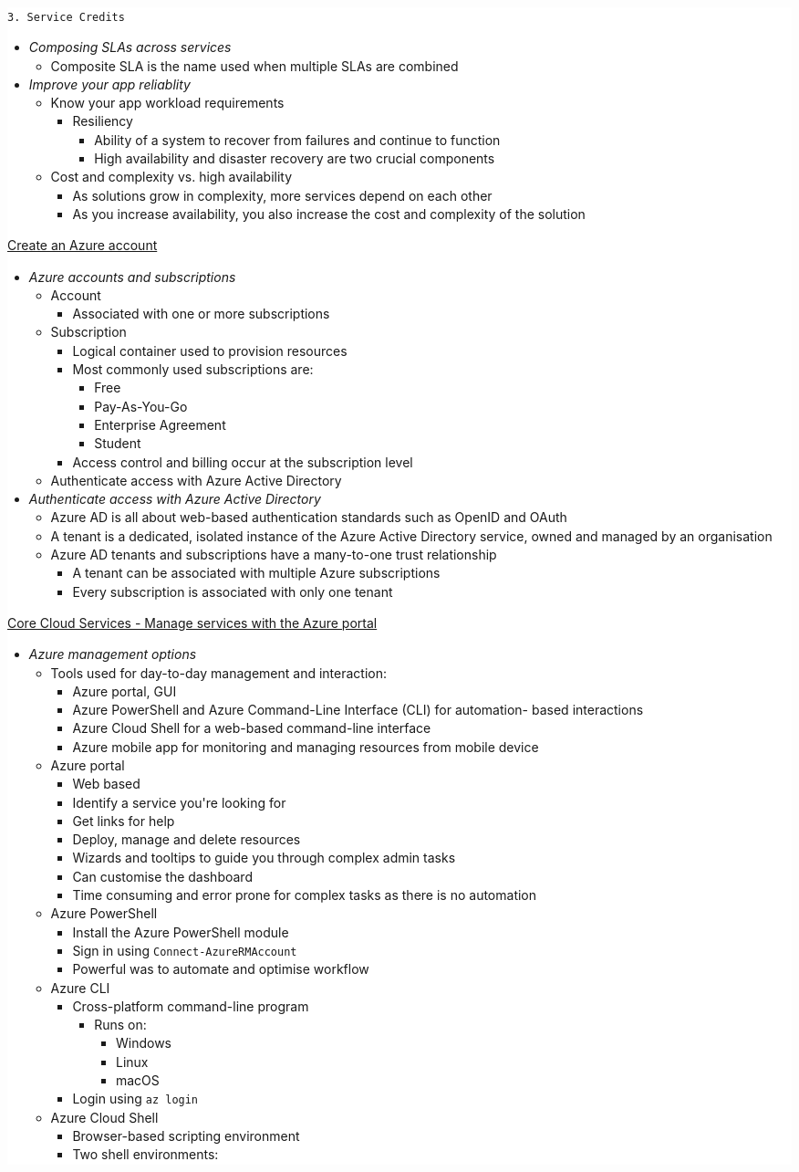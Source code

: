     3. Service Credits

* *Composing SLAs across services*
  * Composite SLA is the name used when multiple SLAs are combined
* *Improve your app reliablity*
  * Know your app workload requirements
    * Resiliency
      * Ability of a system to recover from failures and continue to function
      * High availability and disaster recovery are two crucial components
  * Cost and complexity vs. high availability
    * As solutions grow in complexity, more services depend on each other
    * As you increase availability, you also increase the cost and complexity of the solution

[Create an Azure account](https://docs.microsoft.com/en-gb/learn/modules/create-an-azure-account/)

* *Azure accounts and subscriptions*
  * Account
    * Associated with one or more subscriptions
  * Subscription
    * Logical container used to provision resources
    * Most commonly used subscriptions are:
      * Free
      * Pay-As-You-Go
      * Enterprise Agreement
      * Student
    * Access control and billing occur at the subscription level
  * Authenticate access with Azure Active Directory
* *Authenticate access with Azure Active Directory*
  * Azure AD is all about web-based authentication standards such as OpenID and OAuth
  * A tenant is a dedicated, isolated instance of the Azure Active Directory service, owned and managed by an organisation
  * Azure AD tenants and subscriptions have a many-to-one trust relationship
    * A tenant can be associated with multiple Azure subscriptions
    * Every subscription is associated with only one tenant

[Core Cloud Services - Manage services with the Azure portal](https://docs.microsoft.com/en-gb/learn/modules/tour-azure-portal/)

* *Azure management options*
  * Tools used for day-to-day management and interaction:
    * Azure portal, GUI
    * Azure PowerShell and Azure Command-Line Interface (CLI) for automation- based interactions
    * Azure Cloud Shell for a web-based command-line interface
    * Azure mobile app for monitoring and managing resources from mobile device
  * Azure portal
    * Web based
    * Identify a service you're looking for
    * Get links for help
    * Deploy, manage and delete resources
    * Wizards and tooltips to guide you through complex admin tasks
    * Can customise the dashboard
    * Time consuming and error prone for complex tasks as there is no automation
  * Azure PowerShell
    * Install the Azure PowerShell module
    * Sign in using `Connect-AzureRMAccount`
    * Powerful was to automate and optimise workflow
  * Azure CLI
    * Cross-platform command-line program
      * Runs on:
        * Windows
        * Linux
        * macOS
    * Login using `az login`
  * Azure Cloud Shell
    * Browser-based scripting environment
    * Two shell environments: